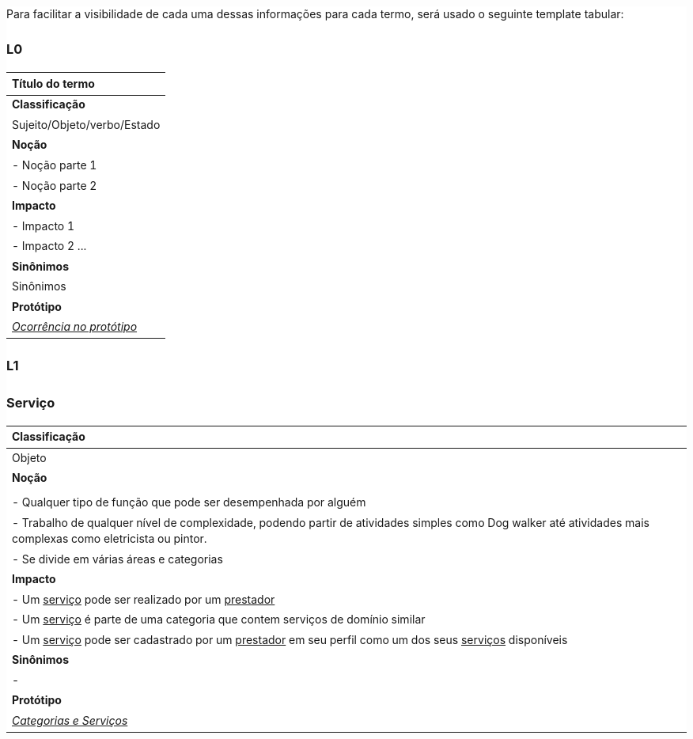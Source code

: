 Para facilitar a visibilidade de cada uma dessas informações para cada termo, será usado o seguinte template tabular:

### L0

|**Título do termo**|
|:--|
|**Classificação**|
| Sujeito/Objeto/verbo/Estado |
|**Noção**|
| - Noção parte 1|
| - Noção parte 2|
|**Impacto** |
| - Impacto 1 |
| - Impacto 2 ...|
|**Sinônimos**|
|  Sinônimos |
|**Protótipo**|
|_[Ocorrência no protótipo](../dinamica-e-seminario-3/PrototipoAltaFidelidade.md#)_|

### L1 
<h3 style="text-align: left;">Serviço</h3>

|**Classificação**|
|:--|
| Objeto |
|**Noção**|
| |
|- Qualquer tipo de função que pode ser desempenhada por alguém|
|- Trabalho de qualquer nível de complexidade, podendo partir de atividades simples como Dog walker até atividades mais complexas como eletricista ou pintor.|
|- Se divide em várias áreas e categorias|
|**Impacto** |
|- Um [serviço](#l1) pode ser realizado por um [prestador](#l2)|
|- Um [serviço](#l1) é parte de uma categoria que contem serviços de domínio similar|
|- Um [serviço](#l1) pode ser cadastrado por um [prestador](#l2) em seu perfil como um dos seus [serviços](#l1) disponíveis |
|**Sinônimos**|
| - |
|**Protótipo**|
|_[Categorias e Serviços](../dinamica-e-seminario-3/PrototipoAltaFidelidade.md#categoriasformação-dos-prestadores-de-serviços-v1)_|
